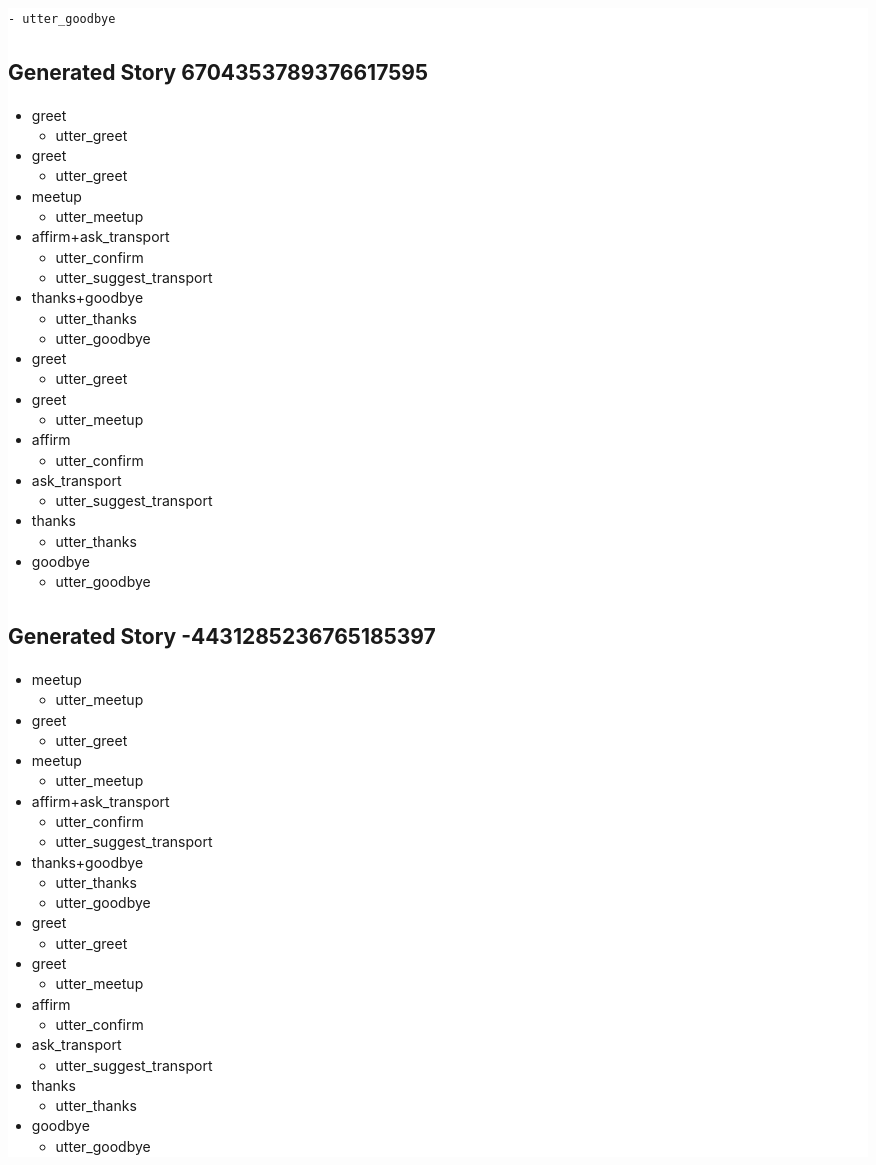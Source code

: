    - utter_goodbye

## Generated Story 6704353789376617595
* greet
    - utter_greet
* greet
    - utter_greet
* meetup
    - utter_meetup
* affirm+ask_transport
    - utter_confirm
    - utter_suggest_transport
* thanks+goodbye
    - utter_thanks
    - utter_goodbye
* greet
    - utter_greet
* greet
    - utter_meetup
* affirm
    - utter_confirm
* ask_transport
    - utter_suggest_transport
* thanks
    - utter_thanks
* goodbye
    - utter_goodbye

## Generated Story -4431285236765185397
* meetup
    - utter_meetup
* greet
    - utter_greet
* meetup
    - utter_meetup
* affirm+ask_transport
    - utter_confirm
    - utter_suggest_transport
* thanks+goodbye
    - utter_thanks
    - utter_goodbye
* greet
    - utter_greet
* greet
    - utter_meetup
* affirm
    - utter_confirm
* ask_transport
    - utter_suggest_transport
* thanks
    - utter_thanks
* goodbye
    - utter_goodbye
